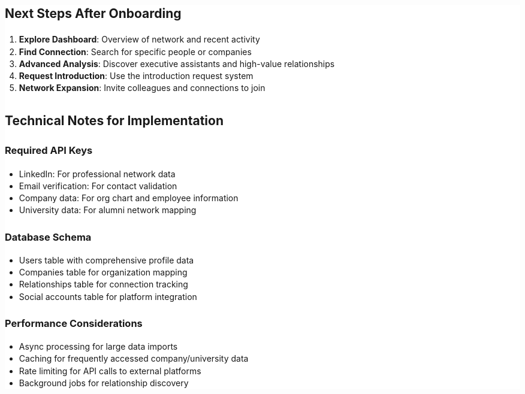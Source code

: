 ## Next Steps After Onboarding

1. **Explore Dashboard**: Overview of network and recent activity
2. **Find Connection**: Search for specific people or companies
3. **Advanced Analysis**: Discover executive assistants and high-value relationships
4. **Request Introduction**: Use the introduction request system
5. **Network Expansion**: Invite colleagues and connections to join

## Technical Notes for Implementation

### Required API Keys
- LinkedIn: For professional network data
- Email verification: For contact validation
- Company data: For org chart and employee information
- University data: For alumni network mapping

### Database Schema
- Users table with comprehensive profile data
- Companies table for organization mapping
- Relationships table for connection tracking
- Social accounts table for platform integration

### Performance Considerations
- Async processing for large data imports
- Caching for frequently accessed company/university data
- Rate limiting for API calls to external platforms
- Background jobs for relationship discovery